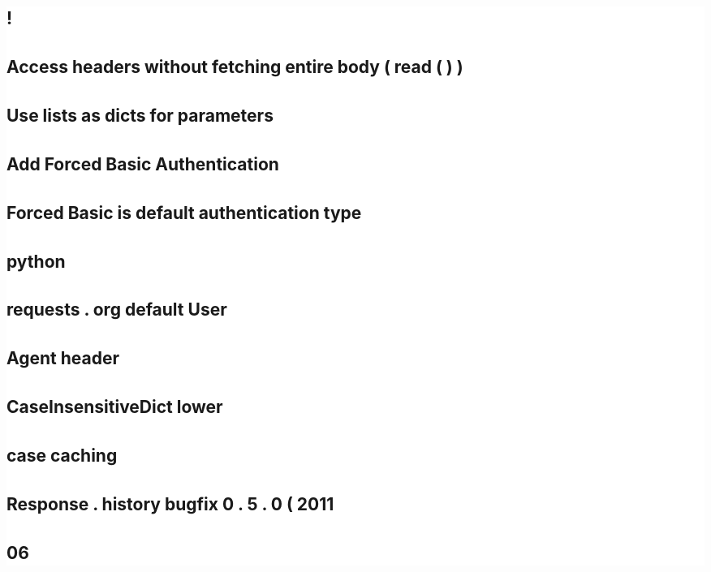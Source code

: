 !
-
Access
headers
without
fetching
entire
body
(
read
(
)
)
-
Use
lists
as
dicts
for
parameters
-
Add
Forced
Basic
Authentication
-
Forced
Basic
is
default
authentication
type
-
python
-
requests
.
org
default
User
-
Agent
header
-
CaseInsensitiveDict
lower
-
case
caching
-
Response
.
history
bugfix
0
.
5
.
0
(
2011
-
06
-
